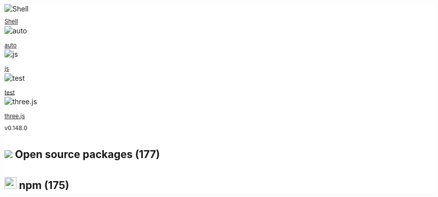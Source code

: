 <td align='center'>
  <img width='36' height='36' src='https://img.stackshare.io/service/4631/default_c2062d40130562bdc836c13dbca02d318205a962.png' alt='Shell'>
  <br>
  <sub><a href="https://en.wikipedia.org/wiki/Shell_script">Shell</a></sub>
  <br>
  <sub></sub>
</td>

<td align='center'>
  <img width='36' height='36' src='https://img.stackshare.io/service/2634/quvIzEn2_normal.jpg' alt='auto'>
  <br>
  <sub><a href="http://autoportal.com/">auto</a></sub>
  <br>
  <sub></sub>
</td>

<td align='center'>
  <img width='36' height='36' src='https://img.stackshare.io/service/5588/jscom.png' alt='js'>
  <br>
  <sub><a href="www.js.com">js</a></sub>
  <br>
  <sub></sub>
</td>

</tr>
<tr>
  <td align='center'>
  <img width='36' height='36' src='https://img.stackshare.io/service/5477/no-img-open-source.png' alt='test'>
  <br>
  <sub><a href="test">test</a></sub>
  <br>
  <sub></sub>
</td>

<td align='center'>
  <img width='36' height='36' src='https://img.stackshare.io/service/5883/preview.png' alt='three.js'>
  <br>
  <sub><a href="https://threejs.org/">three.js</a></sub>
  <br>
  <sub>v0.148.0</sub>
</td>

</tr>
</table>


## <img src='https://img.stackshare.io/group.svg' /> Open source packages (177)</h2>

## <img width='24' height='24' src='https://img.stackshare.io/service/1120/lejvzrnlpb308aftn31u.png'/> npm (175)
